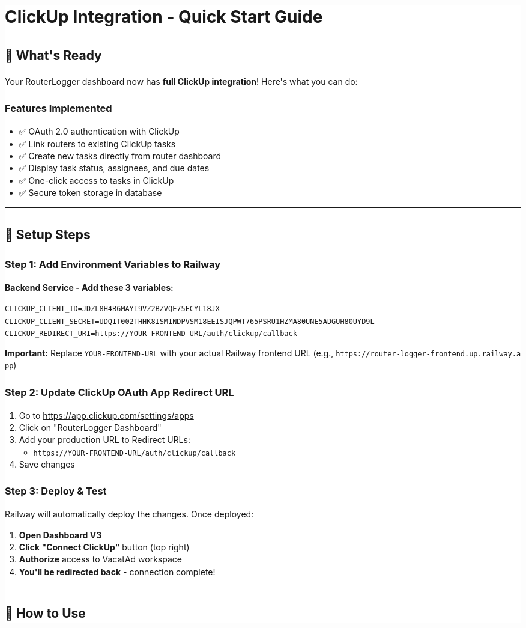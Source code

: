 # ClickUp Integration - Quick Start Guide

## 🎉 What's Ready

Your RouterLogger dashboard now has **full ClickUp integration**! Here's what you can do:

### Features Implemented
- ✅ OAuth 2.0 authentication with ClickUp
- ✅ Link routers to existing ClickUp tasks
- ✅ Create new tasks directly from router dashboard
- ✅ Display task status, assignees, and due dates
- ✅ One-click access to tasks in ClickUp
- ✅ Secure token storage in database

---

## 🚀 Setup Steps

### Step 1: Add Environment Variables to Railway

**Backend Service - Add these 3 variables:**

```
CLICKUP_CLIENT_ID=JDZL8H4B6MAYI9VZ2BZVQE75ECYL18JX
CLICKUP_CLIENT_SECRET=UDQIT002THHK8ISMINDPVSM18EEISJQPWT765PSRU1HZMA80UNE5ADGUH80UYD9L
CLICKUP_REDIRECT_URI=https://YOUR-FRONTEND-URL/auth/clickup/callback
```

**Important:** Replace `YOUR-FRONTEND-URL` with your actual Railway frontend URL (e.g., `https://router-logger-frontend.up.railway.app`)

### Step 2: Update ClickUp OAuth App Redirect URL

1. Go to https://app.clickup.com/settings/apps
2. Click on "RouterLogger Dashboard"
3. Add your production URL to Redirect URLs:
   - `https://YOUR-FRONTEND-URL/auth/clickup/callback`
4. Save changes

### Step 3: Deploy & Test

Railway will automatically deploy the changes. Once deployed:

1. **Open Dashboard V3**
2. **Click "Connect ClickUp"** button (top right)
3. **Authorize** access to VacatAd workspace
4. **You'll be redirected back** - connection complete!

---

## 📖 How to Use
